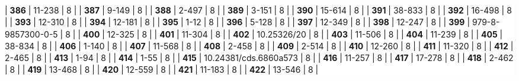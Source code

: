 | **386** | 11-238                                                    | 8                    |
| **387** | 9-149                                                     | 8                    |
| **388** | 2-497                                                     | 8                    |
| **389** | 3-151                                                     | 8                    |
| **390** | 15-614                                                    | 8                    |
| **391** | 38-833                                                    | 8                    |
| **392** | 16-498                                                    | 8                    |
| **393** | 12-310                                                    | 8                    |
| **394** | 12-181                                                    | 8                    |
| **395** | 1-12                                                      | 8                    |
| **396** | 5-128                                                     | 8                    |
| **397** | 12-349                                                    | 8                    |
| **398** | 12-247                                                    | 8                    |
| **399** | 979-8-9857300-0-5                                         | 8                    |
| **400** | 12-325                                                    | 8                    |
| **401** | 11-304                                                    | 8                    |
| **402** | 10.25326/20                                               | 8                    |
| **403** | 11-506                                                    | 8                    |
| **404** | 11-239                                                    | 8                    |
| **405** | 38-834                                                    | 8                    |
| **406** | 1-140                                                     | 8                    |
| **407** | 11-568                                                    | 8                    |
| **408** | 2-458                                                     | 8                    |
| **409** | 2-514                                                     | 8                    |
| **410** | 12-260                                                    | 8                    |
| **411** | 11-320                                                    | 8                    |
| **412** | 2-465                                                     | 8                    |
| **413** | 1-94                                                      | 8                    |
| **414** | 1-55                                                      | 8                    |
| **415** | 10.24381/cds.6860a573                                     | 8                    |
| **416** | 11-257                                                    | 8                    |
| **417** | 17-278                                                    | 8                    |
| **418** | 2-462                                                     | 8                    |
| **419** | 13-468                                                    | 8                    |
| **420** | 12-559                                                    | 8                    |
| **421** | 11-183                                                    | 8                    |
| **422** | 13-546                                                    | 8                    |
